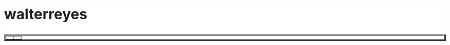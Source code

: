 # walterreyes
<head>
  <head>
   
  </head>
   <body bgcolor="#cceeff">
<table border="3px" style= "width: 100%">

<tr>
<td> </td>

<td><center><style type="text/css">
			
			* {
				margin:0px;
				padding:0px;
			}
			
			#header {
				margin:auto;
				width:500px;
				font-family:Arial, Helvetica, sans-serif;
			}
			
			ul, ol {
				list-style:none;
			}
			
			.nav > li {
				float:left;
			}
			
			.nav li a {
				background-color:#000;
				color:#fff;
				text-decoration:none;
				padding:10px 12px;
				display:block;
			}
			
			.nav li a:hover {
				background-color:#434343;
			}
			
			.nav li ul {
				display:none;
				position:absolute;
				min-width:140px;
			}
			
			.nav li:hover > ul {
				display:block;
			}
			
			.nav li ul li {
				position:relative;
			}
			
